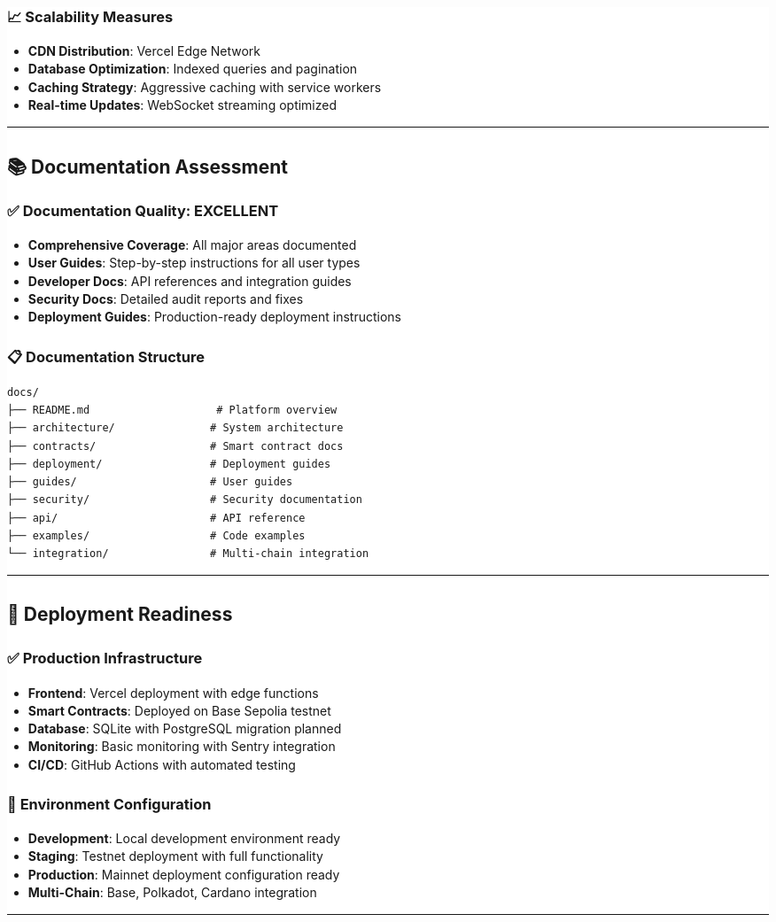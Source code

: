 ### 📈 **Scalability Measures**
- **CDN Distribution**: Vercel Edge Network
- **Database Optimization**: Indexed queries and pagination
- **Caching Strategy**: Aggressive caching with service workers
- **Real-time Updates**: WebSocket streaming optimized

---

## 📚 Documentation Assessment

### ✅ **Documentation Quality: EXCELLENT**
- **Comprehensive Coverage**: All major areas documented
- **User Guides**: Step-by-step instructions for all user types
- **Developer Docs**: API references and integration guides
- **Security Docs**: Detailed audit reports and fixes
- **Deployment Guides**: Production-ready deployment instructions

### 📋 **Documentation Structure**
```
docs/
├── README.md                    # Platform overview
├── architecture/               # System architecture
├── contracts/                  # Smart contract docs
├── deployment/                 # Deployment guides
├── guides/                     # User guides
├── security/                   # Security documentation
├── api/                        # API reference
├── examples/                   # Code examples
└── integration/                # Multi-chain integration
```

---

## 🚀 Deployment Readiness

### ✅ **Production Infrastructure**
- **Frontend**: Vercel deployment with edge functions
- **Smart Contracts**: Deployed on Base Sepolia testnet
- **Database**: SQLite with PostgreSQL migration planned
- **Monitoring**: Basic monitoring with Sentry integration
- **CI/CD**: GitHub Actions with automated testing

### 🔧 **Environment Configuration**
- **Development**: Local development environment ready
- **Staging**: Testnet deployment with full functionality
- **Production**: Mainnet deployment configuration ready
- **Multi-Chain**: Base, Polkadot, Cardano integration

---
